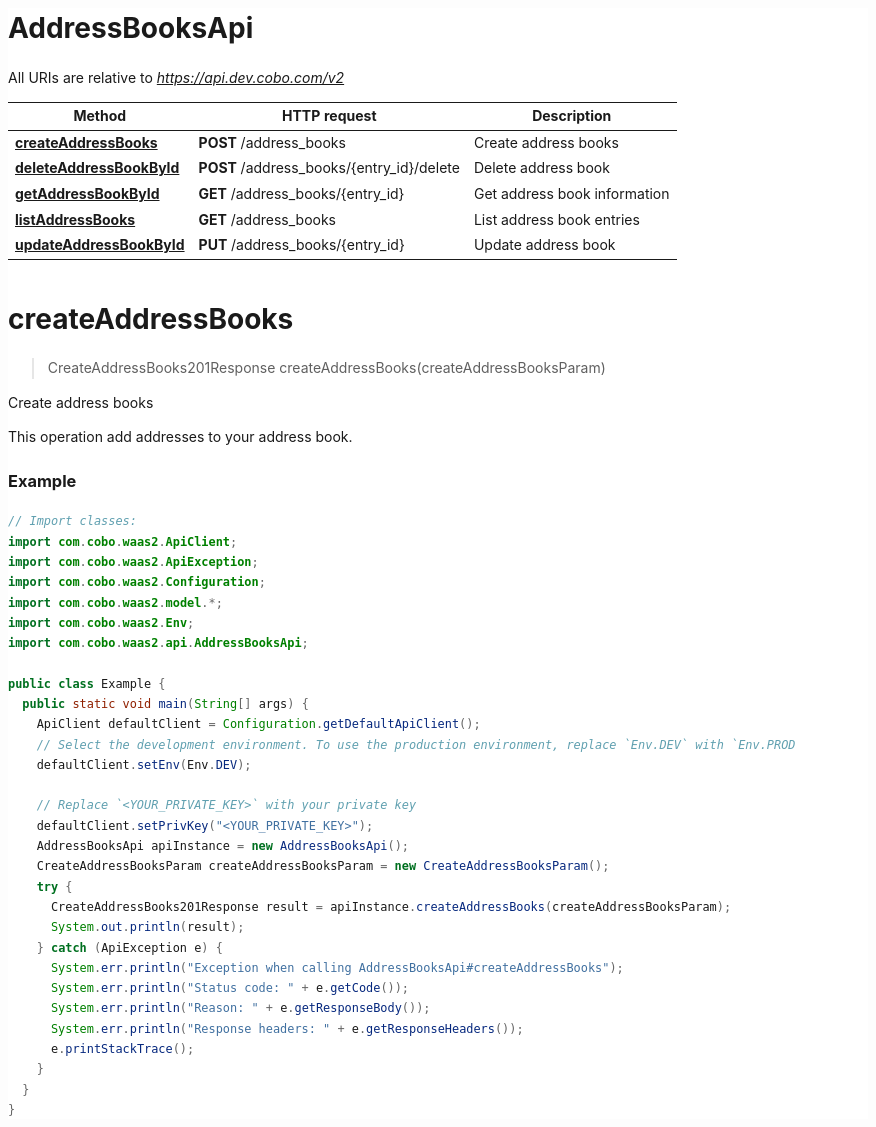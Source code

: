 # AddressBooksApi

All URIs are relative to *https://api.dev.cobo.com/v2*

| Method | HTTP request | Description |
|------------- | ------------- | -------------|
| [**createAddressBooks**](AddressBooksApi.md#createAddressBooks) | **POST** /address_books | Create address books |
| [**deleteAddressBookById**](AddressBooksApi.md#deleteAddressBookById) | **POST** /address_books/{entry_id}/delete | Delete address book |
| [**getAddressBookById**](AddressBooksApi.md#getAddressBookById) | **GET** /address_books/{entry_id} | Get address book information |
| [**listAddressBooks**](AddressBooksApi.md#listAddressBooks) | **GET** /address_books | List address book entries |
| [**updateAddressBookById**](AddressBooksApi.md#updateAddressBookById) | **PUT** /address_books/{entry_id} | Update address book |


<a id="createAddressBooks"></a>
# **createAddressBooks**
> CreateAddressBooks201Response createAddressBooks(createAddressBooksParam)

Create address books

This operation add addresses to your address book. 

### Example
```java
// Import classes:
import com.cobo.waas2.ApiClient;
import com.cobo.waas2.ApiException;
import com.cobo.waas2.Configuration;
import com.cobo.waas2.model.*;
import com.cobo.waas2.Env;
import com.cobo.waas2.api.AddressBooksApi;

public class Example {
  public static void main(String[] args) {
    ApiClient defaultClient = Configuration.getDefaultApiClient();
    // Select the development environment. To use the production environment, replace `Env.DEV` with `Env.PROD
    defaultClient.setEnv(Env.DEV);

    // Replace `<YOUR_PRIVATE_KEY>` with your private key
    defaultClient.setPrivKey("<YOUR_PRIVATE_KEY>");
    AddressBooksApi apiInstance = new AddressBooksApi();
    CreateAddressBooksParam createAddressBooksParam = new CreateAddressBooksParam();
    try {
      CreateAddressBooks201Response result = apiInstance.createAddressBooks(createAddressBooksParam);
      System.out.println(result);
    } catch (ApiException e) {
      System.err.println("Exception when calling AddressBooksApi#createAddressBooks");
      System.err.println("Status code: " + e.getCode());
      System.err.println("Reason: " + e.getResponseBody());
      System.err.println("Response headers: " + e.getResponseHeaders());
      e.printStackTrace();
    }
  }
}
```

